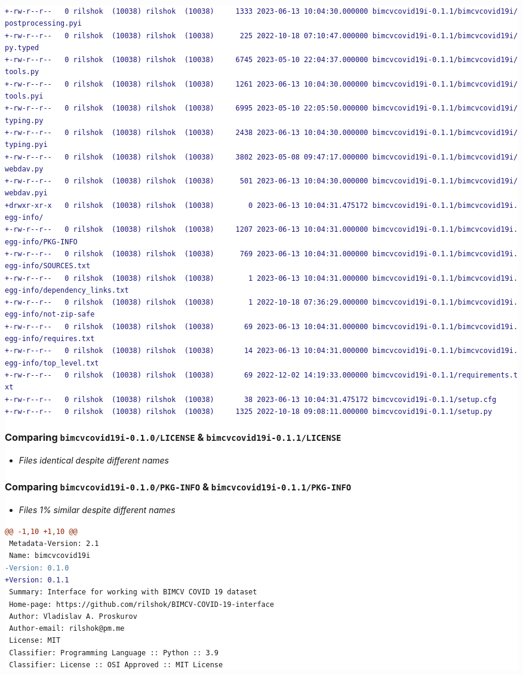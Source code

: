 ```diff
+-rw-r--r--   0 rilshok  (10038) rilshok  (10038)     1333 2023-06-13 10:04:30.000000 bimcvcovid19i-0.1.1/bimcvcovid19i/postprocessing.pyi
+-rw-r--r--   0 rilshok  (10038) rilshok  (10038)      225 2022-10-18 07:10:47.000000 bimcvcovid19i-0.1.1/bimcvcovid19i/py.typed
+-rw-r--r--   0 rilshok  (10038) rilshok  (10038)     6745 2023-05-10 22:04:37.000000 bimcvcovid19i-0.1.1/bimcvcovid19i/tools.py
+-rw-r--r--   0 rilshok  (10038) rilshok  (10038)     1261 2023-06-13 10:04:30.000000 bimcvcovid19i-0.1.1/bimcvcovid19i/tools.pyi
+-rw-r--r--   0 rilshok  (10038) rilshok  (10038)     6995 2023-05-10 22:05:50.000000 bimcvcovid19i-0.1.1/bimcvcovid19i/typing.py
+-rw-r--r--   0 rilshok  (10038) rilshok  (10038)     2438 2023-06-13 10:04:30.000000 bimcvcovid19i-0.1.1/bimcvcovid19i/typing.pyi
+-rw-r--r--   0 rilshok  (10038) rilshok  (10038)     3802 2023-05-08 09:47:17.000000 bimcvcovid19i-0.1.1/bimcvcovid19i/webdav.py
+-rw-r--r--   0 rilshok  (10038) rilshok  (10038)      501 2023-06-13 10:04:30.000000 bimcvcovid19i-0.1.1/bimcvcovid19i/webdav.pyi
+drwxr-xr-x   0 rilshok  (10038) rilshok  (10038)        0 2023-06-13 10:04:31.475172 bimcvcovid19i-0.1.1/bimcvcovid19i.egg-info/
+-rw-r--r--   0 rilshok  (10038) rilshok  (10038)     1207 2023-06-13 10:04:31.000000 bimcvcovid19i-0.1.1/bimcvcovid19i.egg-info/PKG-INFO
+-rw-r--r--   0 rilshok  (10038) rilshok  (10038)      769 2023-06-13 10:04:31.000000 bimcvcovid19i-0.1.1/bimcvcovid19i.egg-info/SOURCES.txt
+-rw-r--r--   0 rilshok  (10038) rilshok  (10038)        1 2023-06-13 10:04:31.000000 bimcvcovid19i-0.1.1/bimcvcovid19i.egg-info/dependency_links.txt
+-rw-r--r--   0 rilshok  (10038) rilshok  (10038)        1 2022-10-18 07:36:29.000000 bimcvcovid19i-0.1.1/bimcvcovid19i.egg-info/not-zip-safe
+-rw-r--r--   0 rilshok  (10038) rilshok  (10038)       69 2023-06-13 10:04:31.000000 bimcvcovid19i-0.1.1/bimcvcovid19i.egg-info/requires.txt
+-rw-r--r--   0 rilshok  (10038) rilshok  (10038)       14 2023-06-13 10:04:31.000000 bimcvcovid19i-0.1.1/bimcvcovid19i.egg-info/top_level.txt
+-rw-r--r--   0 rilshok  (10038) rilshok  (10038)       69 2022-12-02 14:19:33.000000 bimcvcovid19i-0.1.1/requirements.txt
+-rw-r--r--   0 rilshok  (10038) rilshok  (10038)       38 2023-06-13 10:04:31.475172 bimcvcovid19i-0.1.1/setup.cfg
+-rw-r--r--   0 rilshok  (10038) rilshok  (10038)     1325 2022-10-18 09:08:11.000000 bimcvcovid19i-0.1.1/setup.py
```

### Comparing `bimcvcovid19i-0.1.0/LICENSE` & `bimcvcovid19i-0.1.1/LICENSE`

 * *Files identical despite different names*

### Comparing `bimcvcovid19i-0.1.0/PKG-INFO` & `bimcvcovid19i-0.1.1/PKG-INFO`

 * *Files 1% similar despite different names*

```diff
@@ -1,10 +1,10 @@
 Metadata-Version: 2.1
 Name: bimcvcovid19i
-Version: 0.1.0
+Version: 0.1.1
 Summary: Interface for working with BIMCV COVID 19 dataset
 Home-page: https://github.com/rilshok/BIMCV-COVID-19-interface
 Author: Vladislav A. Proskurov
 Author-email: rilshok@pm.me
 License: MIT
 Classifier: Programming Language :: Python :: 3.9
 Classifier: License :: OSI Approved :: MIT License
```
